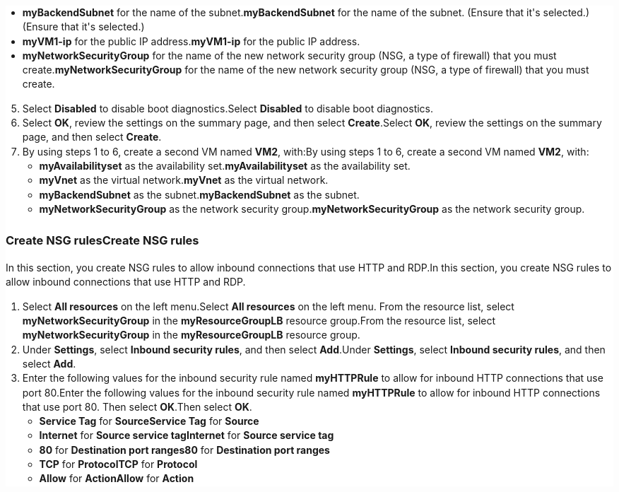    - <span data-ttu-id="1efde-144">**myBackendSubnet** for the name of the subnet.</span><span class="sxs-lookup"><span data-stu-id="1efde-144">**myBackendSubnet** for the name of the subnet.</span></span> <span data-ttu-id="1efde-145">(Ensure that it's selected.)</span><span class="sxs-lookup"><span data-stu-id="1efde-145">(Ensure that it's selected.)</span></span>
   - <span data-ttu-id="1efde-146">**myVM1-ip** for the public IP address.</span><span class="sxs-lookup"><span data-stu-id="1efde-146">**myVM1-ip** for the public IP address.</span></span>
   - <span data-ttu-id="1efde-147">**myNetworkSecurityGroup** for the name of the new network security group (NSG, a type of firewall) that you must create.</span><span class="sxs-lookup"><span data-stu-id="1efde-147">**myNetworkSecurityGroup** for the name of the new network security group (NSG, a type of firewall) that you must create.</span></span>
5. <span data-ttu-id="1efde-148">Select **Disabled** to disable boot diagnostics.</span><span class="sxs-lookup"><span data-stu-id="1efde-148">Select **Disabled** to disable boot diagnostics.</span></span>
6. <span data-ttu-id="1efde-149">Select **OK**, review the settings on the summary page, and then select **Create**.</span><span class="sxs-lookup"><span data-stu-id="1efde-149">Select **OK**, review the settings on the summary page, and then select **Create**.</span></span>
7. <span data-ttu-id="1efde-150">By using steps 1 to 6, create a second VM named **VM2**, with:</span><span class="sxs-lookup"><span data-stu-id="1efde-150">By using steps 1 to 6, create a second VM named **VM2**, with:</span></span>
   - <span data-ttu-id="1efde-151">**myAvailabilityset** as the availability set.</span><span class="sxs-lookup"><span data-stu-id="1efde-151">**myAvailabilityset** as the availability set.</span></span>
   - <span data-ttu-id="1efde-152">**myVnet** as the virtual network.</span><span class="sxs-lookup"><span data-stu-id="1efde-152">**myVnet** as the virtual network.</span></span>
   - <span data-ttu-id="1efde-153">**myBackendSubnet** as the subnet.</span><span class="sxs-lookup"><span data-stu-id="1efde-153">**myBackendSubnet** as the subnet.</span></span>
   - <span data-ttu-id="1efde-154">**myNetworkSecurityGroup** as the network security group.</span><span class="sxs-lookup"><span data-stu-id="1efde-154">**myNetworkSecurityGroup** as the network security group.</span></span> 

### <a name="create-nsg-rules"></a><span data-ttu-id="1efde-155">Create NSG rules</span><span class="sxs-lookup"><span data-stu-id="1efde-155">Create NSG rules</span></span>

<span data-ttu-id="1efde-156">In this section, you create NSG rules to allow inbound connections that use HTTP and RDP.</span><span class="sxs-lookup"><span data-stu-id="1efde-156">In this section, you create NSG rules to allow inbound connections that use HTTP and RDP.</span></span>

1. <span data-ttu-id="1efde-157">Select **All resources** on the left menu.</span><span class="sxs-lookup"><span data-stu-id="1efde-157">Select **All resources** on the left menu.</span></span> <span data-ttu-id="1efde-158">From the resource list, select **myNetworkSecurityGroup** in the **myResourceGroupLB** resource group.</span><span class="sxs-lookup"><span data-stu-id="1efde-158">From the resource list, select **myNetworkSecurityGroup** in the **myResourceGroupLB** resource group.</span></span>
2. <span data-ttu-id="1efde-159">Under **Settings**, select **Inbound security rules**, and then select **Add**.</span><span class="sxs-lookup"><span data-stu-id="1efde-159">Under **Settings**, select **Inbound security rules**, and then select **Add**.</span></span>
3. <span data-ttu-id="1efde-160">Enter the following values for the inbound security rule named **myHTTPRule** to allow for inbound HTTP connections that use port 80.</span><span class="sxs-lookup"><span data-stu-id="1efde-160">Enter the following values for the inbound security rule named **myHTTPRule** to allow for inbound HTTP connections that use port 80.</span></span> <span data-ttu-id="1efde-161">Then select **OK**.</span><span class="sxs-lookup"><span data-stu-id="1efde-161">Then select **OK**.</span></span>
   - <span data-ttu-id="1efde-162">**Service Tag** for **Source**</span><span class="sxs-lookup"><span data-stu-id="1efde-162">**Service Tag** for **Source**</span></span>
   - <span data-ttu-id="1efde-163">**Internet** for **Source service tag**</span><span class="sxs-lookup"><span data-stu-id="1efde-163">**Internet** for **Source service tag**</span></span>
   - <span data-ttu-id="1efde-164">**80** for **Destination port ranges**</span><span class="sxs-lookup"><span data-stu-id="1efde-164">**80** for **Destination port ranges**</span></span>
   - <span data-ttu-id="1efde-165">**TCP** for **Protocol**</span><span class="sxs-lookup"><span data-stu-id="1efde-165">**TCP** for **Protocol**</span></span>
   - <span data-ttu-id="1efde-166">**Allow** for **Action**</span><span class="sxs-lookup"><span data-stu-id="1efde-166">**Allow** for **Action**</span></span>